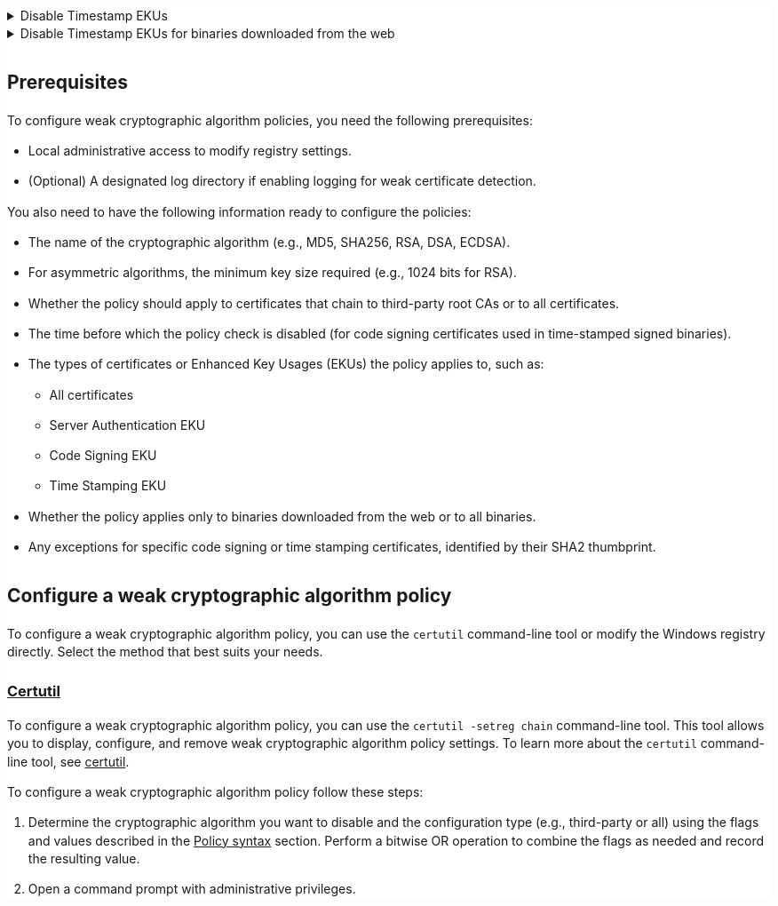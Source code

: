 <details><summary>Disable Timestamp EKUs</summary></details>

<details><summary>Disable Timestamp EKUs for binaries downloaded from the web</summary></details>

## Prerequisites

To configure weak cryptographic algorithm policies, you need the following prerequisites:

- Local administrative access to modify registry settings.

- (Optional) A designated log directory if enabling logging for weak certificate detection.

You also need to have the following information ready to configure the policies:

- The name of the cryptographic algorithm (e.g., MD5, SHA256, RSA, DSA, ECDSA).

- For asymmetric algorithms, the minimum key size required (e.g., 1024 bits for RSA).

- Whether the policy should apply to certificates that chain to third-party root CAs or to all certificates.

- The time before which the policy check is disabled (for code signing certificates used in time-stamped signed binaries).

- The types of certificates or Enhanced Key Usages (EKUs) the policy applies to, such as:

  - All certificates

  - Server Authentication EKU

  - Code Signing EKU
  
  - Time Stamping EKU

- Whether the policy applies only to binaries downloaded from the web or to all binaries.

- Any exceptions for specific code signing or time stamping certificates, identified by their SHA2 thumbprint.

## Configure a weak cryptographic algorithm policy

To configure a weak cryptographic algorithm policy, you can use the `certutil` command-line tool or modify the Windows registry directly. Select the method that best suits your needs.

### [Certutil](#tab/certutil)

To configure a weak cryptographic algorithm policy, you can use the `certutil -setreg chain` command-line tool. This tool allows you to display, configure, and remove weak cryptographic algorithm policy settings. To learn more about the `certutil` command-line tool, see [certutil](../../administration/windows-commands/certutil.md).

To configure a weak cryptographic algorithm policy follow these steps:

1. Determine the cryptographic algorithm you want to disable and the configuration type (e.g., third-party or all) using the flags and values described in the [Policy syntax](#policy-syntax) section. Perform a bitwise OR operation to combine the flags as needed and record the resulting value.

1. Open a command prompt with administrative privileges.
